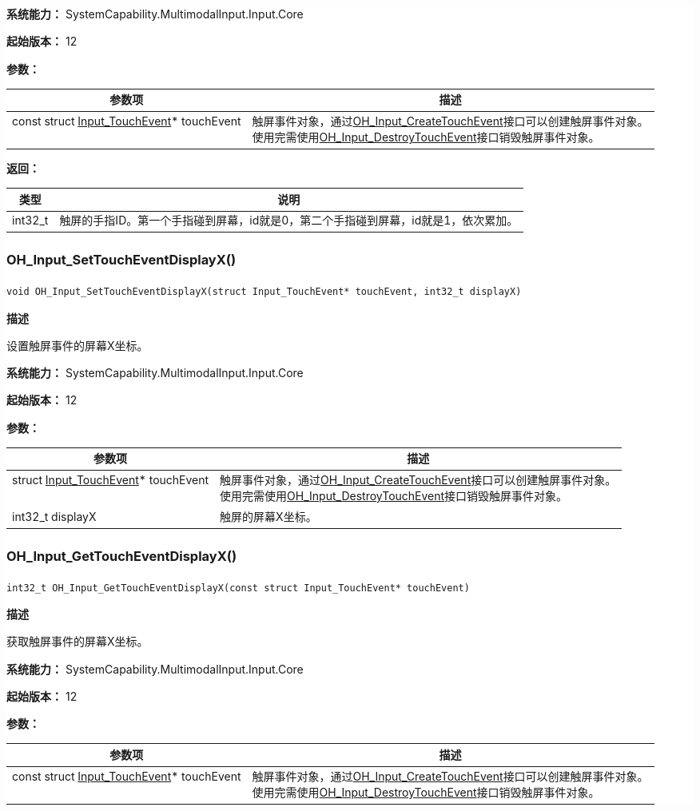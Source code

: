 **系统能力：** SystemCapability.MultimodalInput.Input.Core

**起始版本：** 12


**参数：**

| 参数项 | 描述 |
| -- | -- |
| const struct [Input_TouchEvent](capi-input-touchevent.md)* touchEvent | 触屏事件对象，通过[OH_Input_CreateTouchEvent](#oh_input_createtouchevent)接口可以创建触屏事件对象。<br>使用完需使用[OH_Input_DestroyTouchEvent](#oh_input_destroytouchevent)接口销毁触屏事件对象。 |

**返回：**

| 类型 | 说明 |
| -- | -- |
| int32_t | 触屏的手指ID。第一个手指碰到屏幕，id就是0，第二个手指碰到屏幕，id就是1，依次累加。 |

### OH_Input_SetTouchEventDisplayX()

```
void OH_Input_SetTouchEventDisplayX(struct Input_TouchEvent* touchEvent, int32_t displayX)
```

**描述**

设置触屏事件的屏幕X坐标。

**系统能力：** SystemCapability.MultimodalInput.Input.Core

**起始版本：** 12


**参数：**

| 参数项 | 描述 |
| -- | -- |
| struct [Input_TouchEvent](capi-input-touchevent.md)* touchEvent | 触屏事件对象，通过[OH_Input_CreateTouchEvent](#oh_input_createtouchevent)接口可以创建触屏事件对象。<br>使用完需使用[OH_Input_DestroyTouchEvent](#oh_input_destroytouchevent)接口销毁触屏事件对象。 |
| int32_t displayX | 触屏的屏幕X坐标。 |

### OH_Input_GetTouchEventDisplayX()

```
int32_t OH_Input_GetTouchEventDisplayX(const struct Input_TouchEvent* touchEvent)
```

**描述**

获取触屏事件的屏幕X坐标。

**系统能力：** SystemCapability.MultimodalInput.Input.Core

**起始版本：** 12


**参数：**

| 参数项 | 描述 |
| -- | -- |
| const struct [Input_TouchEvent](capi-input-touchevent.md)* touchEvent | 触屏事件对象，通过[OH_Input_CreateTouchEvent](#oh_input_createtouchevent)接口可以创建触屏事件对象。<br>使用完需使用[OH_Input_DestroyTouchEvent](#oh_input_destroytouchevent)接口销毁触屏事件对象。 |
